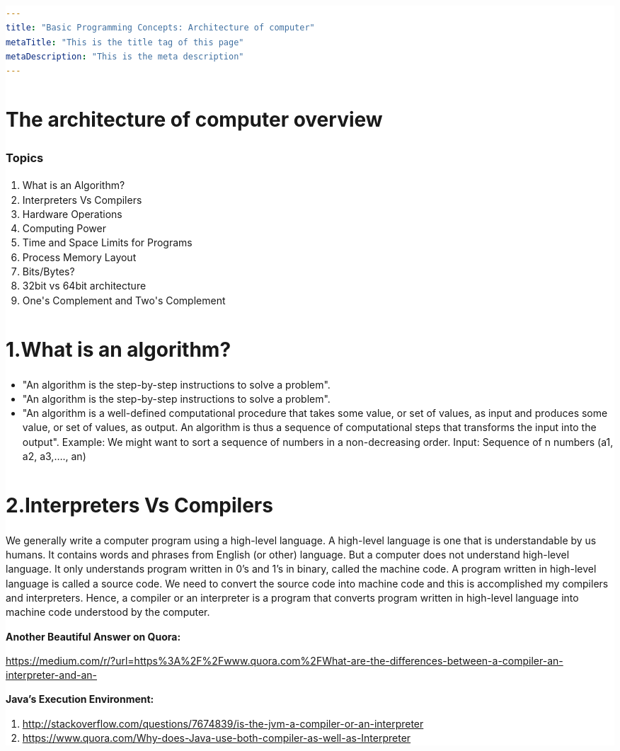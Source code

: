 ```yaml
---
title: "Basic Programming Concepts: Architecture of computer"
metaTitle: "This is the title tag of this page"
metaDescription: "This is the meta description"
---
```


# The architecture of computer overview

### Topics
1. What is an Algorithm?
2. Interpreters Vs Compilers
3. Hardware Operations
4. Computing Power
5. Time and Space Limits for Programs
6. Process Memory Layout
7. Bits/Bytes?
8. 32bit vs 64bit architecture
9. One's Complement and Two's Complement


# 1.What is an algorithm?
* "An algorithm is the step-by-step instructions to solve a problem".
* "An algorithm is the step-by-step instructions to solve a problem".
* "An algorithm is a well-defined computational procedure that takes some value, or set
of values, as input and produces some value, or set of values, as output. An algorithm
is thus a sequence of computational steps that transforms the input into the output".
Example: We might want to sort a sequence of numbers in a non-decreasing order.
Input: Sequence of n numbers (a1, a2, a3,…., an)

# 2.Interpreters Vs Compilers

 We generally write a computer program using a high-level language. A
high-level language is one that is understandable by us humans. It contains
words and phrases from English (or other) language. But a computer does not
understand high-level language. It only understands program written in 0’s and
1’s in binary, called the machine code. A program written in high-level language
is called a source code. We need to convert the source code into machine code
and this is accomplished my compilers and interpreters. Hence, a compiler or an
interpreter is a program that converts program written in high-level language
into machine code understood by the computer.

**Another Beautiful Answer on Quora:**
   
https://medium.com/r/?url=https%3A%2F%2Fwww.quora.com%2FWhat-are-the-differences-between-a-compiler-an-interpreter-and-an-


**Java’s Execution Environment:**
1. http://stackoverflow.com/questions/7674839/is-the-jvm-a-compiler-or-an-interpreter
2. https://www.quora.com/Why-does-Java-use-both-compiler-as-well-as-Interpreter
